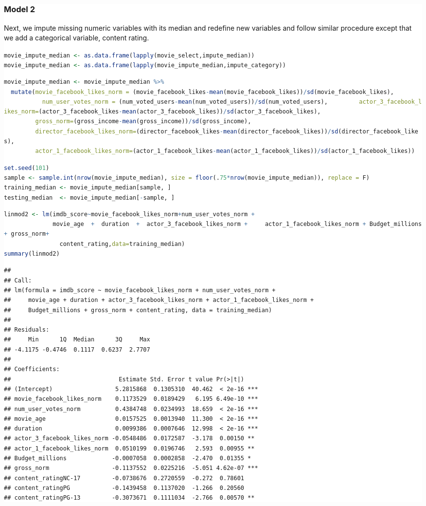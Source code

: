 ### Model 2
Next, we impute missing numeric variables with its median and redefine new variables and follow similar procedure except that we add a categorical variable, content rating.


```r
movie_impute_median <- as.data.frame(lapply(movie_select,impute_median))
movie_impute_median <- as.data.frame(lapply(movie_impute_median,impute_category))
```


```r
movie_impute_median <- movie_impute_median %>%
  mutate(movie_facebook_likes_norm = (movie_facebook_likes-mean(movie_facebook_likes))/sd(movie_facebook_likes),
           num_user_votes_norm = (num_voted_users-mean(num_voted_users))/sd(num_voted_users),         actor_3_facebook_likes_norm=(actor_3_facebook_likes-mean(actor_3_facebook_likes))/sd(actor_3_facebook_likes),
         gross_norm=(gross_income-mean(gross_income))/sd(gross_income),
         director_facebook_likes_norm=(director_facebook_likes-mean(director_facebook_likes))/sd(director_facebook_likes),
         actor_1_facebook_likes_norm=(actor_1_facebook_likes-mean(actor_1_facebook_likes))/sd(actor_1_facebook_likes))
```



```r
set.seed(101)
sample <- sample.int(nrow(movie_impute_median), size = floor(.75*nrow(movie_impute_median)), replace = F)
training_median <- movie_impute_median[sample, ]
testing_median  <- movie_impute_median[-sample, ]
```



```r
linmod2 <- lm(imdb_score~movie_facebook_likes_norm+num_user_votes_norm +
              movie_age  +  duration  +  actor_3_facebook_likes_norm +     actor_1_facebook_likes_norm + Budget_millions+ gross_norm+
                content_rating,data=training_median)
summary(linmod2)
```

```
## 
## Call:
## lm(formula = imdb_score ~ movie_facebook_likes_norm + num_user_votes_norm + 
##     movie_age + duration + actor_3_facebook_likes_norm + actor_1_facebook_likes_norm + 
##     Budget_millions + gross_norm + content_rating, data = training_median)
## 
## Residuals:
##     Min      1Q  Median      3Q     Max 
## -4.1175 -0.4746  0.1117  0.6237  2.7707 
## 
## Coefficients:
##                               Estimate Std. Error t value Pr(>|t|)    
## (Intercept)                  5.2815868  0.1305310  40.462  < 2e-16 ***
## movie_facebook_likes_norm    0.1173529  0.0189429   6.195 6.49e-10 ***
## num_user_votes_norm          0.4384748  0.0234993  18.659  < 2e-16 ***
## movie_age                    0.0157525  0.0013940  11.300  < 2e-16 ***
## duration                     0.0099386  0.0007646  12.998  < 2e-16 ***
## actor_3_facebook_likes_norm -0.0548486  0.0172587  -3.178  0.00150 ** 
## actor_1_facebook_likes_norm  0.0510199  0.0196746   2.593  0.00955 ** 
## Budget_millions             -0.0007058  0.0002858  -2.470  0.01355 *  
## gross_norm                  -0.1137552  0.0225216  -5.051 4.62e-07 ***
## content_ratingNC-17         -0.0738676  0.2720559  -0.272  0.78601    
## content_ratingPG            -0.1439458  0.1137020  -1.266  0.20560    
## content_ratingPG-13         -0.3073671  0.1111034  -2.766  0.00570 ** 
```